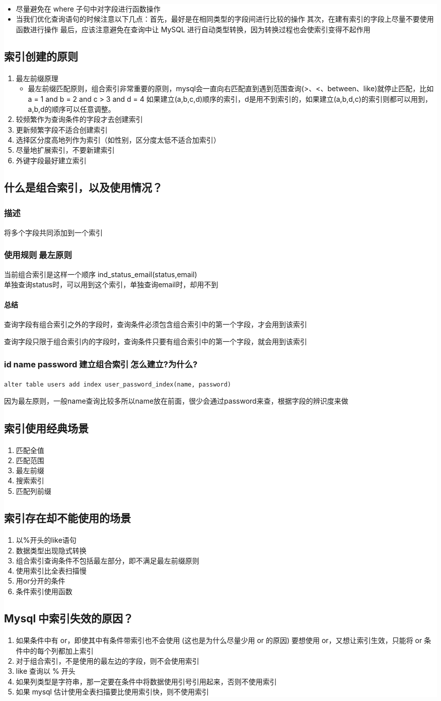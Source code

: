  - 尽量避免在 where 子句中对字段进行函数操作
 - 当我们优化查询语句的时候注意以下几点：首先，最好是在相同类型的字段间进行比较的操作 其次，在建有索引的字段上尽量不要使用函数进行操作
最后，应该注意避免在查询中让 MySQL 进行自动类型转换，因为转换过程也会使索引变得不起作用

## 索引创建的原则
1. 最左前缀原理
    - 最左前缀匹配原则，组合索引非常重要的原则，mysql会一直向右匹配直到遇到范围查询(>、<、between、like)就停止匹配，比如a = 1 and b = 2 and c > 3 and d = 4 如果建立(a,b,c,d)顺序的索引，d是用不到索引的，如果建立(a,b,d,c)的索引则都可以用到，a,b,d的顺序可以任意调整。
2. 较频繁作为查询条件的字段才去创建索引
3. 更新频繁字段不适合创建索引
4. 选择区分度高地列作为索引（如性别，区分度太低不适合加索引）
5. 尽量地扩展索引，不要新建索引
6. 外键字段最好建立索引

## 什么是组合索引，以及使用情况？
### 描述
将多个字段共同添加到一个索引
### 使用规则 最左原则
当前组合索引是这样一个顺序 ind_status_email(status,email)\
单独查询status时，可以用到这个索引，单独查询email时，却用不到

#### 总结
查询字段有组合索引之外的字段时，查询条件必须包含组合索引中的第一个字段，才会用到该索引

查询字段只限于组合索引内的字段时，查询条件只要有组合索引中的第一个字段，就会用到该索引
### id name  password  建立组合索引 怎么建立?为什么?
    alter table users add index user_password_index(name, password)
    
因为最左原则，一般name查询比较多所以name放在前面，很少会通过password来查，根据字段的辨识度来做

## 索引使用经典场景
1. 匹配全值
2. 匹配范围
3. 最左前缀
4. 搜索索引
5. 匹配列前缀

## 索引存在却不能使用的场景
1. 以%开头的like语句
2. 数据类型出现隐式转换
3. 组合索引查询条件不包括最左部分，即不满足最左前缀原则
4. 使用索引比全表扫描慢
5. 用or分开的条件
6. 条件索引使用函数

## Mysql 中索引失效的原因？
1. 如果条件中有 or，即使其中有条件带索引也不会使用 (这也是为什么尽量少用 or 的原因)
   要想使用 or，又想让索引生效，只能将 or 条件中的每个列都加上索引
2. 对于组合索引，不是使用的最左边的字段，则不会使用索引
3. like 查询以 % 开头
4. 如果列类型是字符串，那一定要在条件中将数据使用引号引用起来，否则不使用索引
5. 如果 mysql 估计使用全表扫描要比使用索引快，则不使用索引
